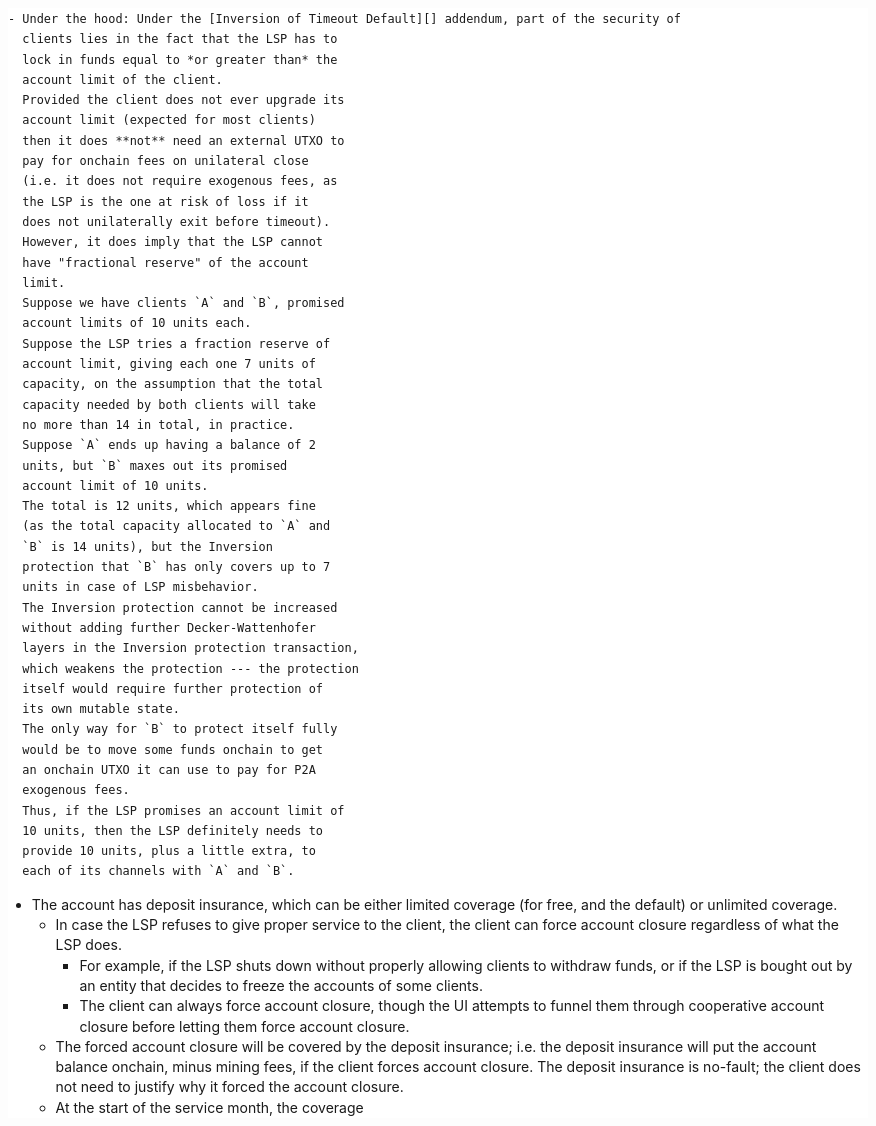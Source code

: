     - Under the hood: Under the [Inversion of Timeout Default][] addendum, part of the security of
      clients lies in the fact that the LSP has to
      lock in funds equal to *or greater than* the
      account limit of the client.
      Provided the client does not ever upgrade its
      account limit (expected for most clients)
      then it does **not** need an external UTXO to
      pay for onchain fees on unilateral close
      (i.e. it does not require exogenous fees, as
      the LSP is the one at risk of loss if it
      does not unilaterally exit before timeout).
      However, it does imply that the LSP cannot
      have "fractional reserve" of the account
      limit.
      Suppose we have clients `A` and `B`, promised
      account limits of 10 units each.
      Suppose the LSP tries a fraction reserve of
      account limit, giving each one 7 units of
      capacity, on the assumption that the total
      capacity needed by both clients will take
      no more than 14 in total, in practice.
      Suppose `A` ends up having a balance of 2
      units, but `B` maxes out its promised
      account limit of 10 units.
      The total is 12 units, which appears fine
      (as the total capacity allocated to `A` and
      `B` is 14 units), but the Inversion
      protection that `B` has only covers up to 7
      units in case of LSP misbehavior.
      The Inversion protection cannot be increased
      without adding further Decker-Wattenhofer
      layers in the Inversion protection transaction,
      which weakens the protection --- the protection
      itself would require further protection of
      its own mutable state.
      The only way for `B` to protect itself fully
      would be to move some funds onchain to get
      an onchain UTXO it can use to pay for P2A
      exogenous fees.
      Thus, if the LSP promises an account limit of
      10 units, then the LSP definitely needs to
      provide 10 units, plus a little extra, to
      each of its channels with `A` and `B`.
* The account has deposit insurance, which can be
  either limited coverage (for free, and the default) or unlimited coverage.
  - In case the LSP refuses to give proper service to
    the client, the client can force account closure
    regardless of what the LSP does.
    - For example, if the LSP shuts down without
      properly allowing clients to withdraw funds,
      or if the LSP is bought out by an entity that
      decides to freeze the accounts of some clients.
    - The client can always force account closure,
      though the UI attempts to funnel them through
      cooperative account closure before letting
      them force account closure.
  - The forced account closure will be covered by the
    deposit insurance; i.e. the deposit insurance will
    put the account balance onchain, minus mining
    fees, if the client forces account closure.
    The deposit insurance is no-fault; the client
    does not need to justify why it forced the
    account closure.
  - At the start of the service month, the coverage

[LSPS5]: https://github.com/BitcoinAndLightningLayerSpecs/lsp/blob/52acff41b07f082d32512b0dd9a161d54ecaa2b9/LSPS5/README.md
[onchain-feerate-futures]: https://delvingbitcoin.org/t/an-onchain-implementation-of-mining-feerate-futures/547
[Inversion of Timeout Default]: https://delvingbitcoin.org/t/superscalar-laddered-timeout-tree-structured-decker-wattenhofer-factories/1143/26
[LSPS2]: https://github.com/BitcoinAndLightningLayerSpecs/lsp/blob/52acff41b07f082d32512b0dd9a161d54ecaa2b9/LSPS2/README.md
[swap-in-potentiam]: https://lists.linuxfoundation.org/pipermail/lightning-dev/2023-January/003810.html